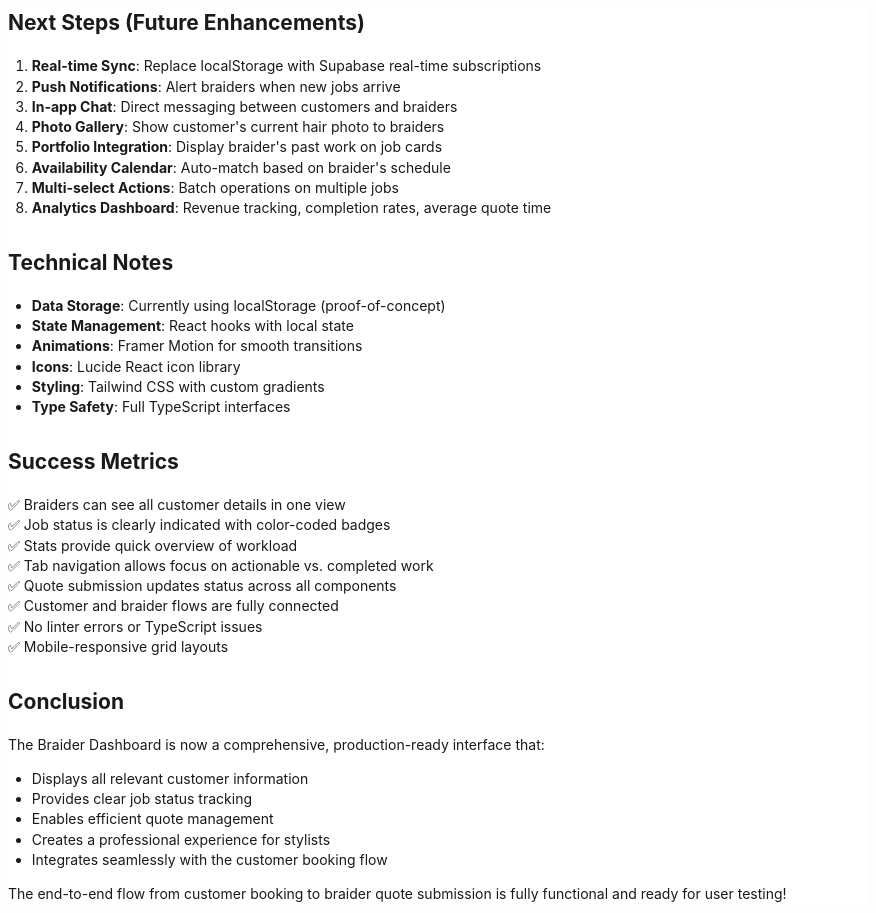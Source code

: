 ## Next Steps (Future Enhancements)

1. **Real-time Sync**: Replace localStorage with Supabase real-time subscriptions
2. **Push Notifications**: Alert braiders when new jobs arrive
3. **In-app Chat**: Direct messaging between customers and braiders
4. **Photo Gallery**: Show customer's current hair photo to braiders
5. **Portfolio Integration**: Display braider's past work on job cards
6. **Availability Calendar**: Auto-match based on braider's schedule
7. **Multi-select Actions**: Batch operations on multiple jobs
8. **Analytics Dashboard**: Revenue tracking, completion rates, average quote time

## Technical Notes

- **Data Storage**: Currently using localStorage (proof-of-concept)
- **State Management**: React hooks with local state
- **Animations**: Framer Motion for smooth transitions
- **Icons**: Lucide React icon library
- **Styling**: Tailwind CSS with custom gradients
- **Type Safety**: Full TypeScript interfaces

## Success Metrics

✅ Braiders can see all customer details in one view  
✅ Job status is clearly indicated with color-coded badges  
✅ Stats provide quick overview of workload  
✅ Tab navigation allows focus on actionable vs. completed work  
✅ Quote submission updates status across all components  
✅ Customer and braider flows are fully connected  
✅ No linter errors or TypeScript issues  
✅ Mobile-responsive grid layouts

## Conclusion

The Braider Dashboard is now a comprehensive, production-ready interface that:

- Displays all relevant customer information
- Provides clear job status tracking
- Enables efficient quote management
- Creates a professional experience for stylists
- Integrates seamlessly with the customer booking flow

The end-to-end flow from customer booking to braider quote submission is fully functional and ready for user testing!
